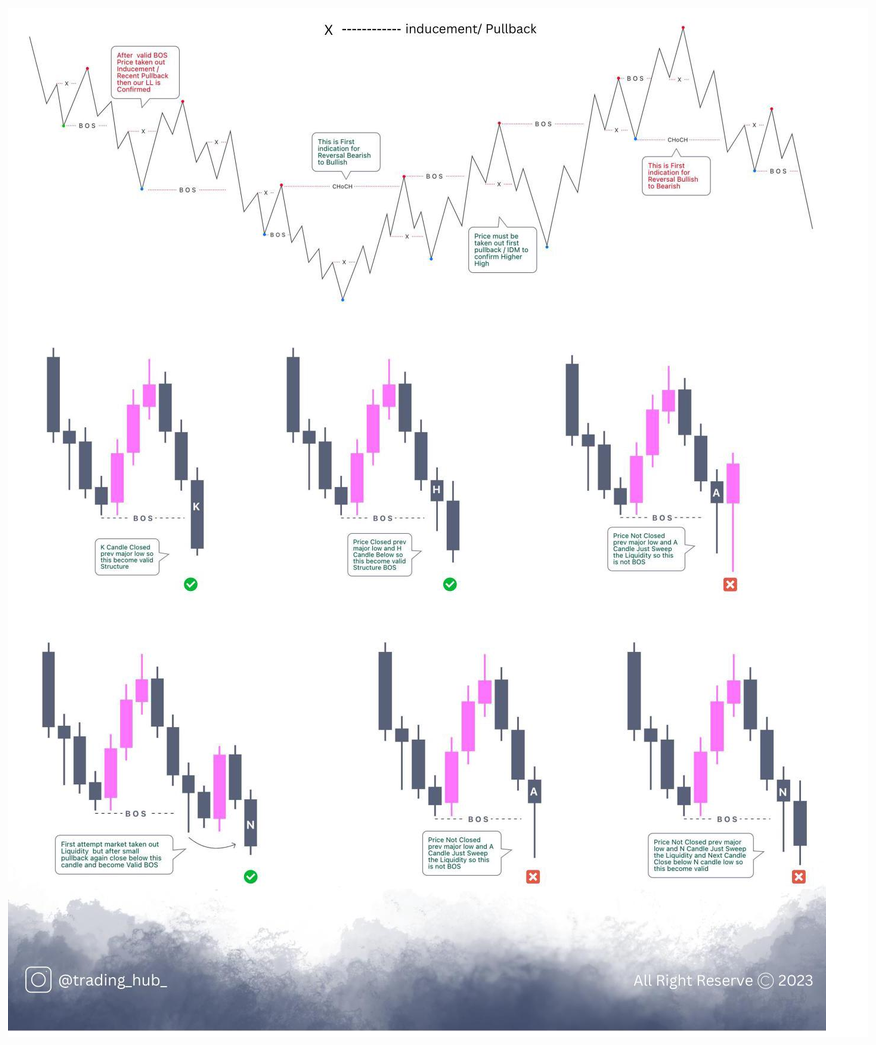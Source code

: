 ![bo_d3vi3rbef24c73d2l2t0_7_136_624_1372_1716_0.jpg](images/bo_d3vi3rbef24c73d2l2t0_7_136_624_1372_1716_0.jpg)
